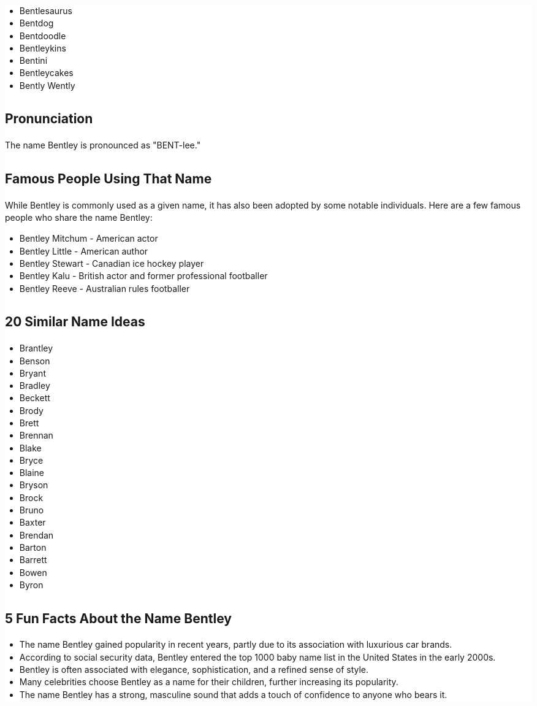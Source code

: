 - Bentlesaurus
- Bentdog
- Bentdoodle
- Bentleykins
- Bentini
- Bentleycakes
- Bently Wently

Pronunciation
-------------

The name Bentley is pronounced as "BENT-lee."

Famous People Using That Name
-----------------------------

While Bentley is commonly used as a given name, it has also been adopted by some notable individuals. Here are a few famous people who share the name Bentley:

- Bentley Mitchum - American actor
- Bentley Little - American author
- Bentley Stewart - Canadian ice hockey player
- Bentley Kalu - British actor and former professional footballer
- Bentley Reeve - Australian rules footballer

20 Similar Name Ideas
---------------------

- Brantley
- Benson
- Bryant
- Bradley
- Beckett
- Brody
- Brett
- Brennan
- Blake
- Bryce
- Blaine
- Bryson
- Brock
- Bruno
- Baxter
- Brendan
- Barton
- Barrett
- Bowen
- Byron

5 Fun Facts About the Name Bentley
----------------------------------

- The name Bentley gained popularity in recent years, partly due to its association with luxurious car brands.
- According to social security data, Bentley entered the top 1000 baby name list in the United States in the early 2000s.
- Bentley is often associated with elegance, sophistication, and a refined sense of style.
- Many celebrities choose Bentley as a name for their children, further increasing its popularity.
- The name Bentley has a strong, masculine sound that adds a touch of confidence to anyone who bears it.
